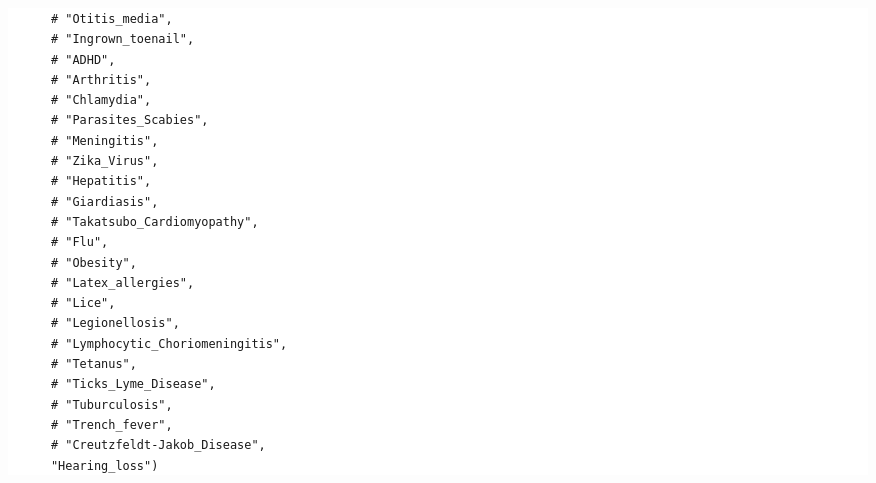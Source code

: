           # "Otitis_media",
          # "Ingrown_toenail",
          # "ADHD",
          # "Arthritis",
          # "Chlamydia",
          # "Parasites_Scabies",
          # "Meningitis",
          # "Zika_Virus",
          # "Hepatitis",
          # "Giardiasis",
          # "Takatsubo_Cardiomyopathy",
          # "Flu",
          # "Obesity",
          # "Latex_allergies",
          # "Lice",
          # "Legionellosis",
          # "Lymphocytic_Choriomeningitis",
          # "Tetanus",
          # "Ticks_Lyme_Disease",
          # "Tuburculosis",
          # "Trench_fever",
          # "Creutzfeldt-Jakob_Disease",
          "Hearing_loss")
